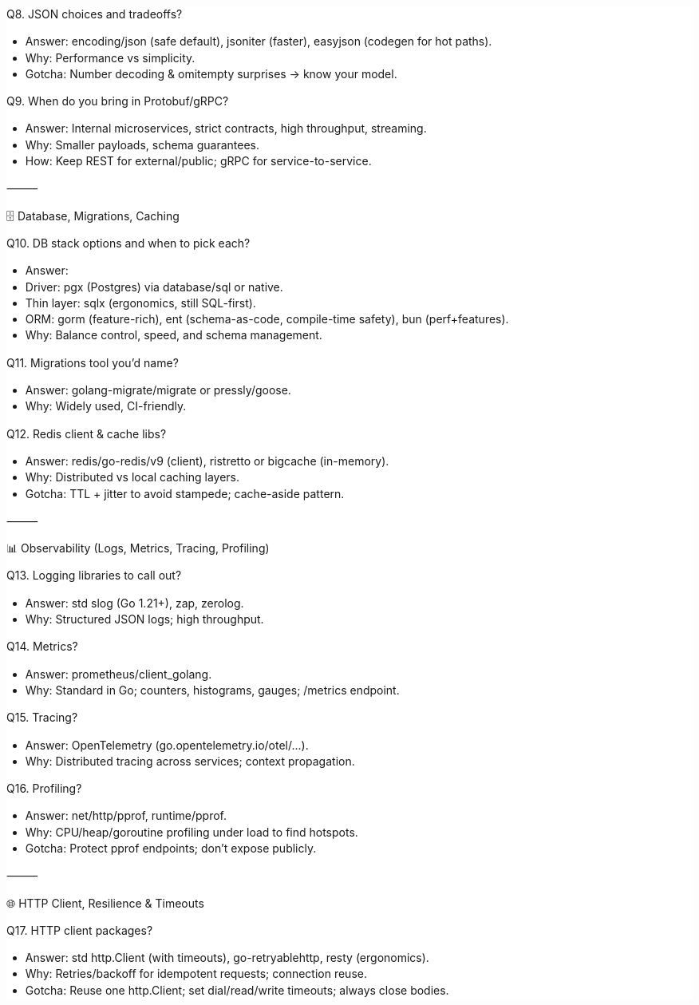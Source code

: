 Q8. JSON choices and tradeoffs?
- 	Answer: encoding/json (safe default), jsoniter (faster), easyjson (codegen for hot paths).
- 	Why: Performance vs simplicity.
- 	Gotcha: Number decoding & omitempty surprises → know your model.

Q9. When do you bring in Protobuf/gRPC?
- 	Answer: Internal microservices, strict contracts, high throughput, streaming.
- 	Why: Smaller payloads, schema guarantees.
- 	How: Keep REST for external/public; gRPC for service-to-service.

⸻

🗄️ Database, Migrations, Caching

Q10. DB stack options and when to pick each?
- 	Answer:
- 	Driver: pgx (Postgres) via database/sql or native.
- 	Thin layer: sqlx (ergonomics, still SQL-first).
- 	ORM: gorm (feature-rich), ent (schema-as-code, compile-time safety), bun (perf+features).
- 	Why: Balance control, speed, and schema management.

Q11. Migrations tool you’d name?
- 	Answer: golang-migrate/migrate or pressly/goose.
- 	Why: Widely used, CI-friendly.

Q12. Redis client & cache libs?
- 	Answer: redis/go-redis/v9 (client), ristretto or bigcache (in-memory).
- 	Why: Distributed vs local caching layers.
- 	Gotcha: TTL + jitter to avoid stampede; cache-aside pattern.

⸻

📊 Observability (Logs, Metrics, Tracing, Profiling)

Q13. Logging libraries to call out?
- 	Answer: std slog (Go 1.21+), zap, zerolog.
- 	Why: Structured JSON logs; high throughput.

Q14. Metrics?
- 	Answer: prometheus/client_golang.
- 	Why: Standard in Go; counters, histograms, gauges; /metrics endpoint.

Q15. Tracing?
- 	Answer: OpenTelemetry (go.opentelemetry.io/otel/...).
- 	Why: Distributed tracing across services; context propagation.

Q16. Profiling?
- 	Answer: net/http/pprof, runtime/pprof.
- 	Why: CPU/heap/goroutine profiling under load to find hotspots.
- 	Gotcha: Protect pprof endpoints; don’t expose publicly.

⸻

🌐 HTTP Client, Resilience & Timeouts

Q17. HTTP client packages?
- 	Answer: std http.Client (with timeouts), go-retryablehttp, resty (ergonomics).
- 	Why: Retries/backoff for idempotent requests; connection reuse.
- 	Gotcha: Reuse one http.Client; set dial/read/write timeouts; always close bodies.
